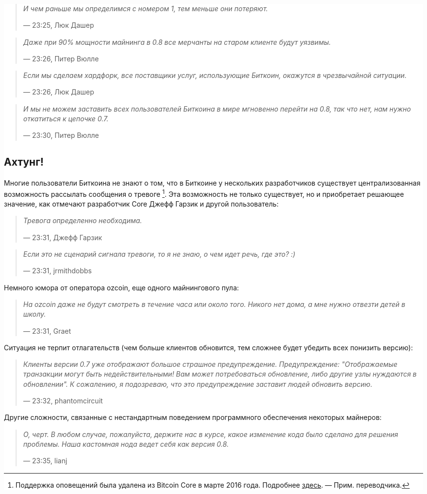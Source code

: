 > *И чем раньше мы определимся с номером 1, тем меньше они потеряют.*
> 
> — 23:25,  Люк Дашер

> *Даже при 90% мощности майнинга в 0.8 все мерчанты на старом клиенте будут уязвимы.*
> 
> — 23:26, Питер Вюлле

> *Если мы сделаем хардфорк, все поставщики услуг, использующие Биткоин, окажутся в чрезвычайной ситуации.*
> 
> — 23:26, Люк Дашер

> *И мы не можем заставить всех пользователей Биткоина в мире мгновенно перейти на 0.8, так что нет, нам нужно откатиться к цепочке 0.7.*
> 
> — 23:30, Питер Вюлле

## Ахтунг!

Многие пользователи Биткоина не знают о том, что в Биткоине у нескольких разработчиков существует централизованная возможность рассылать сообщения о тревоге [^1]. Эта возможность не только существует, но и приобретает решающее значение, как отмечают разработчик Core Джефф Гарзик и другой пользователь:

> *Тревога определенно необходима.*
> 
> — 23:31, Джефф Гарзик

> *Если это не сценарий сигнала тревоги, то я не знаю, о чем идет речь, где это? :)*
> 
> — 23:31, jrmithdobbs

Немного юмора от оператора ozcoin, еще одного майнингового пула:

> *На ozcoin даже не будут смотреть в течение часа или около того. Никого нет дома, а мне нужно отвезти детей в школу.*
> 
> — 23:31, Graet

Ситуация не терпит отлагательств (чем больше клиентов обновится, тем сложнее будет убедить всех понизить версию):

> *Клиенты версии 0.7 уже отображают большое страшное предупреждение. Предупреждение: "Отображаемые транзакции могут быть недействительными! Вам может потребоваться обновление, либо другие узлы нуждаются в обновлении". К сожалению, я подозреваю, что это предупреждение заставит людей обновить версию.*
> 
> — 23:32, phantomcircuit

Другие сложности, связанные с нестандартным поведением программного обеспечения некоторых майнеров:

> *О, черт. В любом случае, пожалуйста, держите нас в курсе, какое изменение кода было сделано для решения проблемы. Наша кастомная нода ведет себя как версия 0.8.*
> 
> — 23:35, lianj


[^1]: Поддержка оповещений была удалена из Bitcoin Core в марте 2016 года. Подробнее [здесь](https://bitcoin.org/en/alert/2016-11-01-alert-retirement). — Прим. переводчика.
[^2]: Это связано с тонким техническим моментом: неочевидно, как сделать так, чтобы транзакция попала в одну ветку, но не попала в другую. По умолчанию любая транзакция, которая транслируется, просто попадает в обе ветви, но есть несколько способов попытаться обойти это. Но получив доступ даже к одной транзакции, которая была успешно потрачена дважды, злоумышленник может усилить эффект, постепенно создавая произвольное количество несоответствий между двумя ветвями.
[^3]: Чтобы подчеркнуть, как далек протокол от того, чтобы быть навсегда зафиксированным в спецификации, единственной корректной документацией по протоколу является исходный код эталонной реализации. Даже создание и поддержка совместимой реализации оказалась практически невыполнимой задачей.